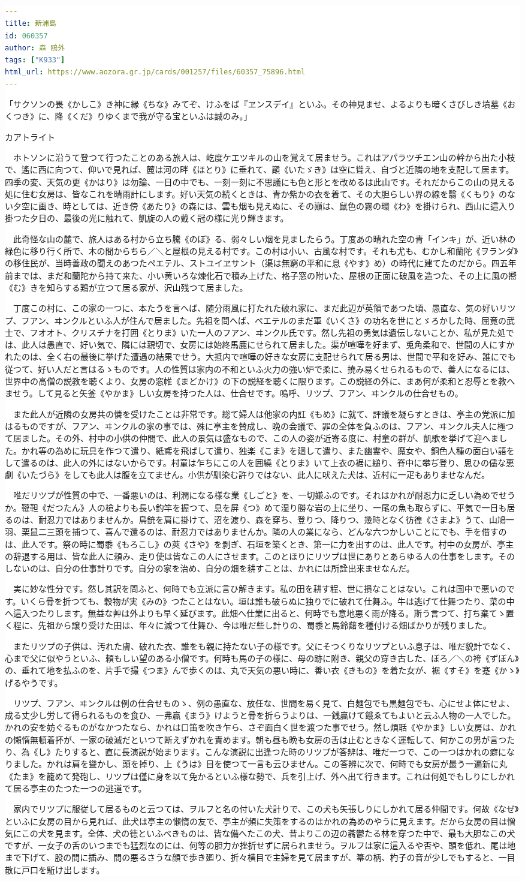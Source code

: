 ```yaml
---
title: 新浦島
id: 060357
author: 森 鴎外
tags: ["K933"]
html_url: https://www.aozora.gr.jp/cards/001257/files/60357_75896.html
---
```


「サクソンの畏《かしこ》き神に縁《ちな》みてぞ、けふをば『ヱンスデイ』といふ。その神見ませ、よるよりも暗くさびしき墳墓《おくつき》に、降《くだ》りゆくまで我が守る宝といふは誠のみ。」

カアトライト

　ホトソンに沿うて登つて行つたことのある旅人は、屹度ケエツキルの山を覚えて居ませう。これはアパラツチエン山の幹から出た小枝で、遙に西に向つて、仰いで見れば、麓は河の畔《ほとり》に垂れて、巓《いたゞき》は空に聳え、自づと近隣の地を支配して居ます。四季の変、天気の更《かはり》は勿論、一日の中でも、一刻一刻に不思議にも色と形とを改めるは此山です。それだからこの山の見える処に住む女房は、皆なこれを晴雨計にします。好い天気の続くときは、青か紫かの衣を着て、その大胆らしい界の線を翳《くもり》のない夕空に画き、時としては、近き傍《あたり》の森には、雲も烟も見えぬに、その巓は、鼠色の霧の環《わ》を掛けられ、西山に這入り掛つた夕日の、最後の光に触れて、凱旋の人の戴く冠の様に光り輝きます。

　此奇怪な山の麓で、旅人はある村から立ち騰《のぼ》る、弱々しい烟を見ましたらう。丁度あの晴れた空の青「インキ」が、近い林の緑色に移り行く所で、木の間からちら／＼と屋根の見える村です。この村は小い、古風な村です。それも尤も、むかし和蘭陀《ヲランダ》の移住民が、当時善政の聞えのあつたペエテル、ストユイヱサント（渠は無窮の平和に息《やす》め）の時代に建てたのだから。四五年前までは、まだ和蘭陀から持て来た、小い黄いろな煉化石で積み上げた、格子窓の附いた、屋根の正面に破風を造つた、その上に風の嚮《む》きを知らする鶏が立つて居る家が、沢山残つて居ました。

　丁度この村に、この家の一つに、本たうを言へば、随分雨風に打たれた破れ家に、まだ此辺が英領であつた頃、愚直な、気の好いリツプ、フアン、ヰンクルといふ人が住んで居ました。先祖を問へば、ペエテルのまだ軍《いくさ》の功名を世にとゞろかした時、屈竟の武士で、フオオト、クリスチナを打囲《とりま》いた一人のフアン、ヰンクル氏です。然し先祖の勇気は遺伝しないことか、私が見た処では、此人は愚直で、好い気で、隣には親切で、女房には始終馬鹿にせられて居ました。渠が喧嘩を好まず、兎角柔和で、世間の人にすかれたのは、全く右の最後に挙げた遭遇の結果でせう。大抵内で喧嘩の好きな女房に支配せられて居る男は、世間で平和を好み、誰にでも従つて、好い人だと言はるゝものです。人の性質は家内の不和といふ火力の強い炉で柔に、撓み易くせられるもので、善人になるには、世界中の高僧の説教を聴くより、女房の窓帷《まどかけ》の下の説経を聴くに限ります。この説経の外に、まあ何が柔和と忍辱とを教へませう。して見ると矢釜《やかま》しい女房を持つた人は、仕合せです。嗚呼、リツプ、フアン、ヰンクルの仕合せもの。

　また此人が近隣の女房共の憐を受けたことは非常です。総て婦人は他家の内訌《もめ》に就て、評議を凝らすときは、亭主の党派に加はるものですが、フアン、ヰンクルの家の事では、殊に亭主を賛成し、晩の会議で、罪の全体を負ふのは、フアン、ヰンクル夫人に極つて居ました。その外、村中の小供の仲間で、此人の景気は盛なもので、この人の姿が近寄る度に、村童の群が、凱歌を挙げて迎へました。かれ等の為めに玩具を作つて遣り、紙鳶を飛ばして遣り、独楽《こま》を廻して遣り、また幽霊や、魔女や、銅色人種の面白い語をして遣るのは、此人の外にはないからです。村童は乍ちにこの人を囲繞《とりま》いて上衣の裾に縋り、脊中に攀ぢ登り、思ひの儘な悪劇《いたづら》をしても此人は腹を立てません。小供が馴染む許りではない、此人に吠えた犬は、近村に一疋もありませなんだ。

　唯だリツプが性質の中で、一番悪いのは、利潤になる様な業《しごと》を、一切嫌ふのです。それはかれが耐忍力に乏しい為めでせうか。韃靼《だつたん》人の槍よりも長い釣竿を握つて、息を屏《つ》めて湿り勝な岩の上に坐り、一尾の魚も取らずに、平気で一日も居るのは、耐忍力ではありませんか。鳥銃を肩に掛けて、沼を渡り、森を穿ち、登りつ、降りつ、幾時となく彷徨《さまよ》うて、山鳩一羽、栗鼠二三頭を捕つて、喜んで還るのは、耐忍力ではありませんか。隣の人の業になら、どんな六つかしいことにでも、手を借すのは、此人です。祭の時に蜀黍《もろこし》の莢《さや》を剥ぎ、石垣を築くとき、第一に力を出すのは、此人です。村中の女房が、亭主の辞退する用は、皆な此人に頼み、走り使は皆なこの人にさせます。このとほりにリツプは世にありとあらゆる人の仕事をします。そのしないのは、自分の仕事計りです。自分の家を治め、自分の畑を耕すことは、かれには所詮出来ませなんだ。

　実に妙な性分です。然し其訳を問ふと、何時でも立派に言ひ解きます。私の田を耕す程、世に損なことはない。これは国中で悪いのです。いくら骨を折つても、穀物が実《みの》つたことはない。垣は誰も破らぬに独りでに破れて仕舞ふ。牛は逃げて仕舞つたり、菜の中へ這入つたりします。無益な艸は外よりも早く延びます。此畑へ仕業に出ると、何時でも意地悪く雨が降る。斯う言つて、打ち棄てゝ置く程に、先祖から譲り受けた田は、年々に減つて仕舞ひ、今は唯だ些し計りの、蜀黍と馬鈴藷を種付ける畑ばかりが残りました。

　またリツプの子供は、汚れた膚、破れた衣、誰をも親に持たない子の様です。父にそつくりなリツプといふ息子は、唯だ貌計でなく、心まで父に似やうといふ、頼もしい望のある小僧です。何時も馬の子の様に、母の跡に附き、親父の穿き古した、ぼろ／＼の袴《ずぼん》の、垂れて地を払ふのを、片手で撮《つま》んで歩くのは、丸で天気の悪い時に、善い衣《きもの》を着た女が、裾《すそ》を蹇《かゝ》げるやうです。

　リツプ、フアン、ヰンクルは例の仕合せものゝ、例の愚直な、放任な、世間を易く見て、白麺包でも黒麺包でも、心にせよ体にせよ、成る丈少し労して得られるものを食ひ、一弗贏《まう》けようと骨を折らうよりは、一銭贏けて餓ゑてもよいと云ふ人物の一人でした。かれの安を妨ぐるものがなかつたなら、かれは口笛を吹き乍ら、さぞ面白く世を渡つた事でせう。然し煩聒《やかま》しい女房は、かれの懶惰無頓着抔が、一家の破滅だといつて断えずかれを責めます。朝も昼も晩も女房の舌は止むときなく運転して、何かこの男が言つたり、為《し》たりすると、直に長演説が始まります。こんな演説に出逢つた時のリツプが答辨は、唯だ一つで、この一つはかれの癖になりました。かれは肩を聳かし、頭を掉り、上《うは》目を使つて一言も云ひません。この答辨に次で、何時でも女房が最う一遍新に丸《たま》を籠めて発砲し、リツプは僅に身を以て免かるといふ様な勢で、兵を引上げ、外へ出て行きます。これは何処でもしりにしかれて居る亭主のたつた一つの逃道です。

　家内でリツプに服従して居るものと云つては、ヲルフと名の付いた犬計りで、この犬も矢張しりにしかれて居る仲間です。何故《なぜ》といふに女房の目から見れば、此犬は亭主の懶惰の友で、亭主が頻に失策をするのはかれの為めのやうに見えます。だから女房の目は憎気にこの犬を見ます。全体、犬の徳といふべきものは、皆な備へたこの犬、昔よりこの辺の蓊鬱たる林を穿つた中で、最も大胆なこの犬ですが、一女子の舌のいつまでも猛烈なのには、何等の胆力か挫折せずに居られませう。ヲルフは家に這入るや否や、頭を低れ、尾は地まで下げて、股の間に插み、間の悪るさうな顔で歩き廻り、折々横目で主婦を見て居ますが、箒の柄、杓子の音が少しでもすると、一目散に戸口を駈け出します。
